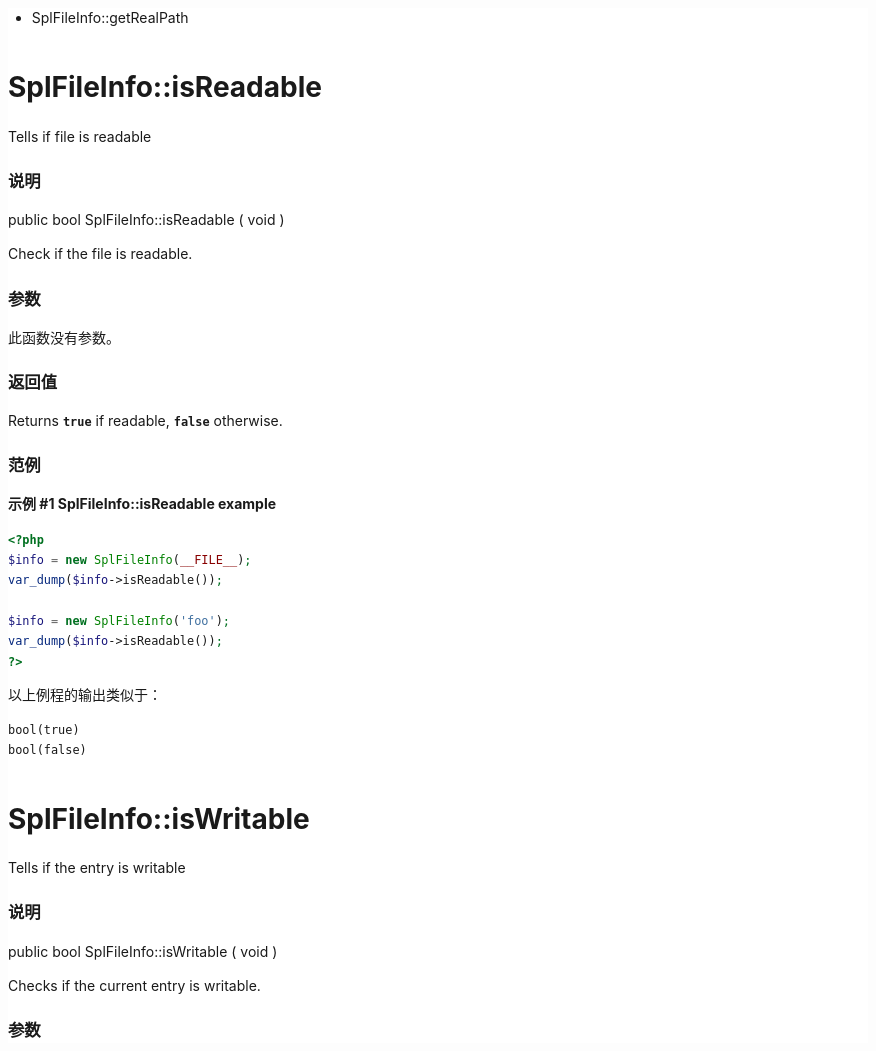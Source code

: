 -   <span class="methodname">SplFileInfo::getRealPath</span>

SplFileInfo::isReadable
=======================

Tells if file is readable

### 说明

<span class="modifier">public</span> <span class="type">bool</span>
<span class="methodname">SplFileInfo::isReadable</span> ( <span
class="methodparam">void</span> )

Check if the file is readable.

### 参数

此函数没有参数。

### 返回值

Returns **`true`** if readable, **`false`** otherwise.

### 范例

**示例 \#1 <span class="function">SplFileInfo::isReadable</span>
example**

``` php
<?php
$info = new SplFileInfo(__FILE__);
var_dump($info->isReadable());

$info = new SplFileInfo('foo');
var_dump($info->isReadable());
?>
```

以上例程的输出类似于：

    bool(true)
    bool(false)

SplFileInfo::isWritable
=======================

Tells if the entry is writable

### 说明

<span class="modifier">public</span> <span class="type">bool</span>
<span class="methodname">SplFileInfo::isWritable</span> ( <span
class="methodparam">void</span> )

Checks if the current entry is writable.

### 参数
